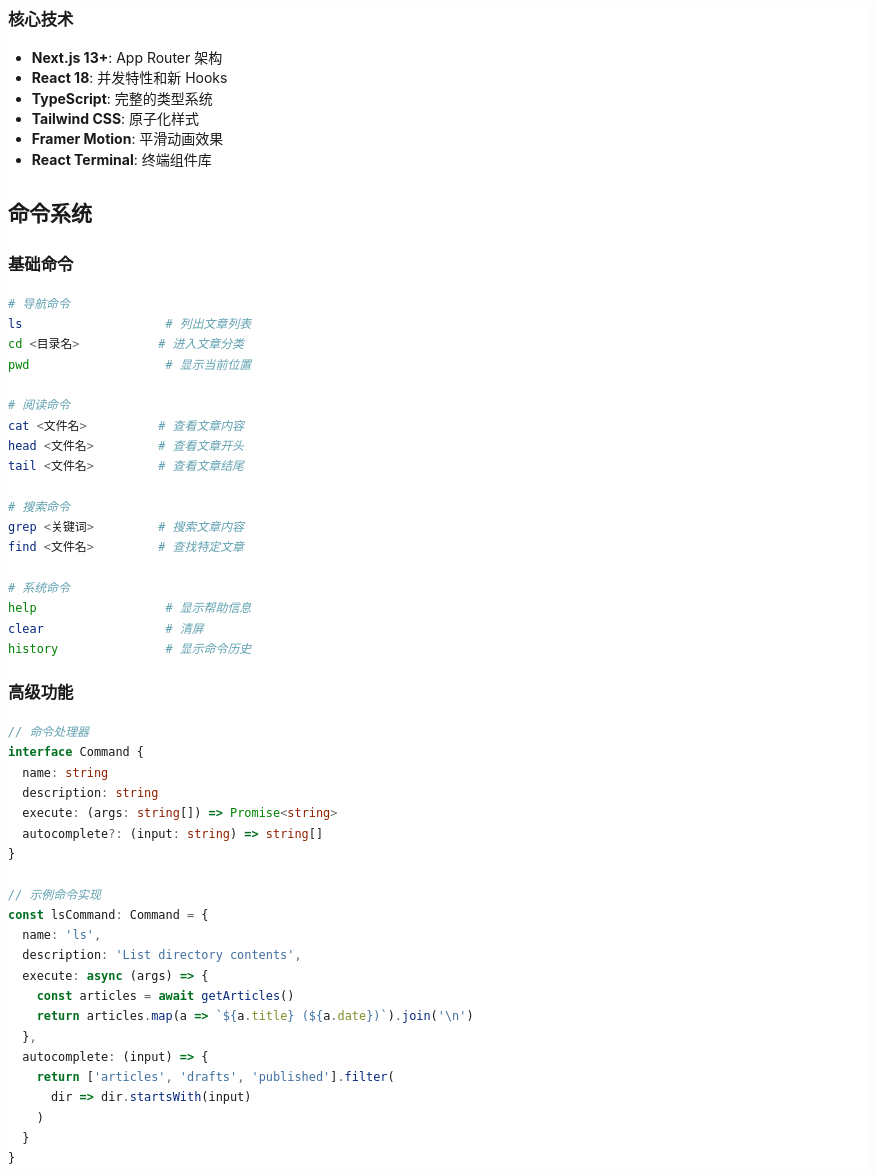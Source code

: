 ### 核心技术
- **Next.js 13+**: App Router 架构
- **React 18**: 并发特性和新 Hooks
- **TypeScript**: 完整的类型系统
- **Tailwind CSS**: 原子化样式
- **Framer Motion**: 平滑动画效果
- **React Terminal**: 终端组件库

## 命令系统

### 基础命令
```bash
# 导航命令
ls                    # 列出文章列表
cd <目录名>           # 进入文章分类
pwd                   # 显示当前位置

# 阅读命令
cat <文件名>          # 查看文章内容
head <文件名>         # 查看文章开头
tail <文件名>         # 查看文章结尾

# 搜索命令
grep <关键词>         # 搜索文章内容
find <文件名>         # 查找特定文章

# 系统命令
help                  # 显示帮助信息
clear                 # 清屏
history               # 显示命令历史
```

### 高级功能
```typescript
// 命令处理器
interface Command {
  name: string
  description: string
  execute: (args: string[]) => Promise<string>
  autocomplete?: (input: string) => string[]
}

// 示例命令实现
const lsCommand: Command = {
  name: 'ls',
  description: 'List directory contents',
  execute: async (args) => {
    const articles = await getArticles()
    return articles.map(a => `${a.title} (${a.date})`).join('\n')
  },
  autocomplete: (input) => {
    return ['articles', 'drafts', 'published'].filter(
      dir => dir.startsWith(input)
    )
  }
}
```
